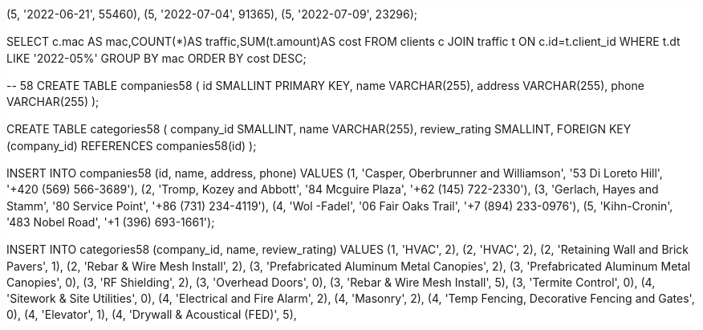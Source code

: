 (5, '2022-06-21', 55460),
(5, '2022-07-04', 91365),
(5, '2022-07-09', 23296);

SELECT c.mac AS mac,COUNT(*)AS traffic,SUM(t.amount)AS cost 
FROM clients c JOIN traffic t ON c.id=t.client_id
WHERE t.dt LIKE '2022-05%'
GROUP BY mac 
ORDER BY cost DESC;

-- 58
CREATE TABLE companies58 (
    id SMALLINT PRIMARY KEY,
    name VARCHAR(255),
    address VARCHAR(255),
    phone VARCHAR(255)
);

CREATE TABLE categories58 (
    company_id SMALLINT,
    name VARCHAR(255),
    review_rating SMALLINT,
    FOREIGN KEY (company_id) REFERENCES companies58(id)
);

INSERT INTO companies58 (id, name, address, phone) VALUES
(1, 'Casper, Oberbrunner and Williamson', '53 Di Loreto Hill', '+420 (569) 566-3689'),
(2, 'Tromp, Kozey and Abbott', '84 Mcguire Plaza', '+62 (145) 722-2330'),
(3, 'Gerlach, Hayes and Stamm', '80 Service Point', '+86 (731) 234-4119'),
(4, 'Wol -Fadel', '06 Fair Oaks Trail', '+7 (894) 233-0976'),
(5, 'Kihn-Cronin', '483 Nobel Road', '+1 (396) 693-1661');

INSERT INTO categories58 (company_id, name, review_rating) VALUES
(1, 'HVAC', 2),
(2, 'HVAC', 2), (2, 'Retaining Wall and Brick Pavers', 1), (2, 'Rebar & Wire Mesh Install', 2),
(3, 'Prefabricated Aluminum Metal Canopies', 2), (3, 'Prefabricated Aluminum Metal Canopies', 0),
(3, 'RF Shielding', 2), (3, 'Overhead Doors', 0), (3, 'Rebar & Wire Mesh Install', 5),
(3, 'Termite Control', 0),
(4, 'Sitework & Site Utilities', 0), (4, 'Electrical and Fire Alarm', 2),
(4, 'Masonry', 2), (4, 'Temp Fencing, Decorative Fencing and Gates', 0),
(4, 'Elevator', 1), (4, 'Drywall & Acoustical (FED)', 5),
